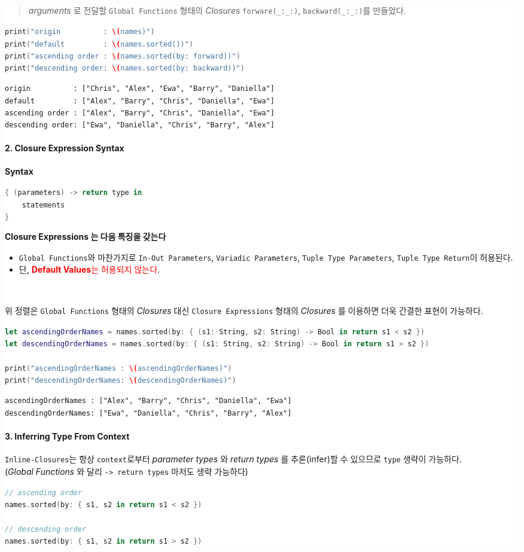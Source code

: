 > *arguments* 로 전달할 `Global Functions` 형태의 *Closures* `forware(_:_:)`, `backward(_:_:)`를 만들었다.

```swift
print("origin          : \(names)")
print("default         : \(names.sorted())")
print("ascending order : \(names.sorted(by: forward))")
print("descending order: \(names.sorted(by: backward))")
```

```console
origin          : ["Chris", "Alex", "Ewa", "Barry", "Daniella"]
default         : ["Alex", "Barry", "Chris", "Daniella", "Ewa"]
ascending order : ["Alex", "Barry", "Chris", "Daniella", "Ewa"]
descending order: ["Ewa", "Daniella", "Chris", "Barry", "Alex"]
```

#### 2. Closure Expression Syntax

__Syntax__

```swift
{ (parameters) -> return type in
    statements
}
```

__Closure Expressions 는 다음 특징을 갖는다__

- `Global Functions`와 마찬가지로 `In-Out Parameters`, `Variadic Parameters`, `Tuple Type Parameters`, 
  `Tuple Type Return`이 허용된다.
- 단, <span style="color: red;">**Default Values**는 허용되지 않는다</span>.

<br>

위 정렬은 `Global Functions` 형태의 *Closures*  대신 `Closure Expressions` 형태의 *Closures* 를 이용하면 더욱 
간결한 표현이 가능하다.

```swift
let ascendingOrderNames = names.sorted(by: { (s1: String, s2: String) -> Bool in return s1 < s2 })
let descendingOrderNames = names.sorted(by: { (s1: String, s2: String) -> Bool in return s1 > s2 })

print("ascendingOrderNames : \(ascendingOrderNames)")
print("descendingOrderNames: \(descendingOrderNames)")
```

```console
ascendingOrderNames : ["Alex", "Barry", "Chris", "Daniella", "Ewa"]
descendingOrderNames: ["Ewa", "Daniella", "Chris", "Barry", "Alex"]
```

#### 3. Inferring Type From Context

`Inline-Closures`는 항상 `context`로부터 *parameter types* 와 *return types* 를 추론(infer)할 수 있으므로 `type` 
생략이 가능하다.  
(*Global Functions* 와 달리 `-> return types` 마저도 생략 가능하다)

```swift
// ascending order
names.sorted(by: { s1, s2 in return s1 < s2 })

// descending order
names.sorted(by: { s1, s2 in return s1 > s2 })
```
